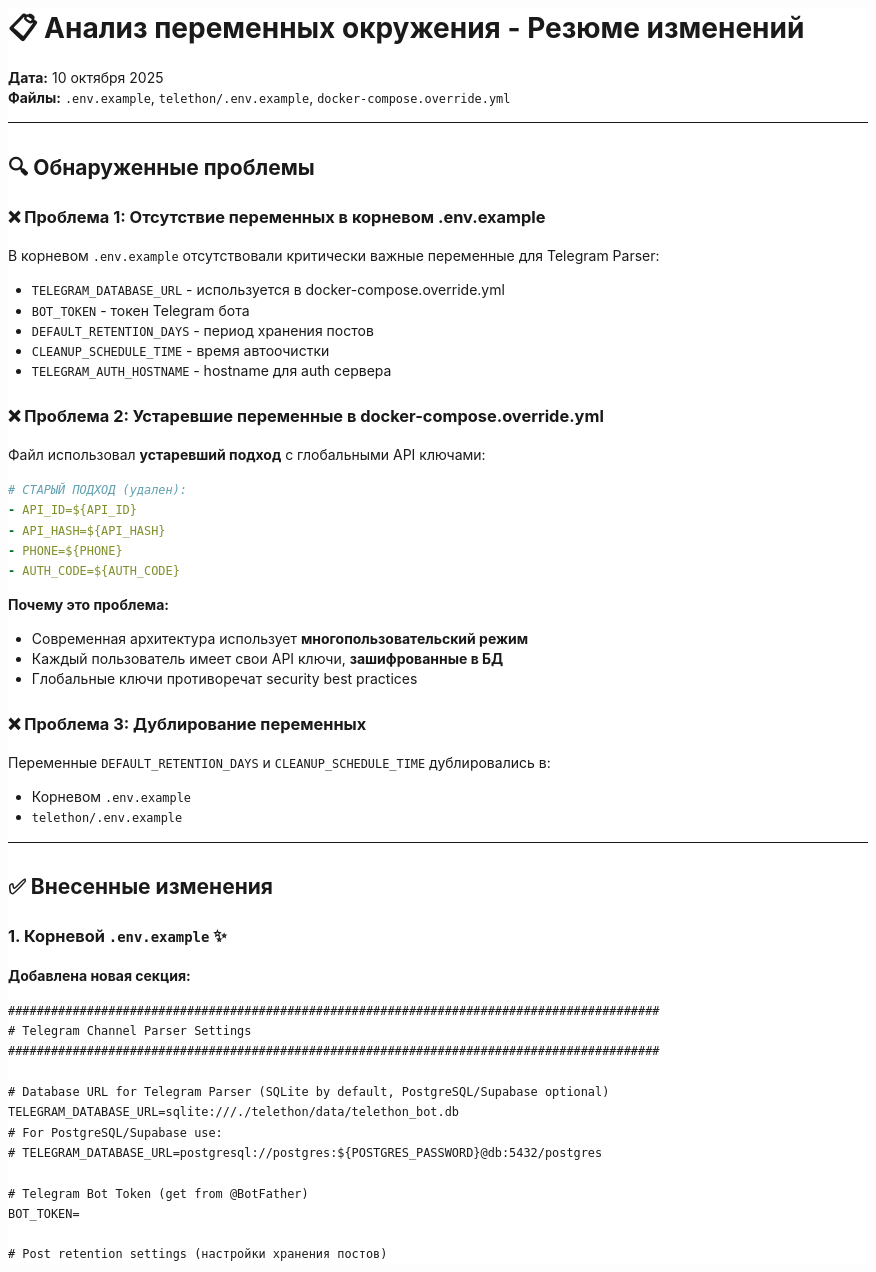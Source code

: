 # 📋 Анализ переменных окружения - Резюме изменений

**Дата:** 10 октября 2025  
**Файлы:** `.env.example`, `telethon/.env.example`, `docker-compose.override.yml`

---

## 🔍 Обнаруженные проблемы

### ❌ **Проблема 1: Отсутствие переменных в корневом .env.example**

В корневом `.env.example` отсутствовали критически важные переменные для Telegram Parser:
- `TELEGRAM_DATABASE_URL` - используется в docker-compose.override.yml
- `BOT_TOKEN` - токен Telegram бота
- `DEFAULT_RETENTION_DAYS` - период хранения постов
- `CLEANUP_SCHEDULE_TIME` - время автоочистки
- `TELEGRAM_AUTH_HOSTNAME` - hostname для auth сервера

### ❌ **Проблема 2: Устаревшие переменные в docker-compose.override.yml**

Файл использовал **устаревший подход** с глобальными API ключами:
```yaml
# СТАРЫЙ ПОДХОД (удален):
- API_ID=${API_ID}
- API_HASH=${API_HASH}
- PHONE=${PHONE}
- AUTH_CODE=${AUTH_CODE}
```

**Почему это проблема:**
- Современная архитектура использует **многопользовательский режим**
- Каждый пользователь имеет свои API ключи, **зашифрованные в БД**
- Глобальные ключи противоречат security best practices

### ❌ **Проблема 3: Дублирование переменных**

Переменные `DEFAULT_RETENTION_DAYS` и `CLEANUP_SCHEDULE_TIME` дублировались в:
- Корневом `.env.example`
- `telethon/.env.example`

---

## ✅ Внесенные изменения

### 1. **Корневой `.env.example`** ✨

**Добавлена новая секция:**
```env
###########################################################################################
# Telegram Channel Parser Settings
###########################################################################################

# Database URL for Telegram Parser (SQLite by default, PostgreSQL/Supabase optional)
TELEGRAM_DATABASE_URL=sqlite:///./telethon/data/telethon_bot.db
# For PostgreSQL/Supabase use:
# TELEGRAM_DATABASE_URL=postgresql://postgres:${POSTGRES_PASSWORD}@db:5432/postgres

# Telegram Bot Token (get from @BotFather)
BOT_TOKEN=

# Post retention settings (настройки хранения постов)
```